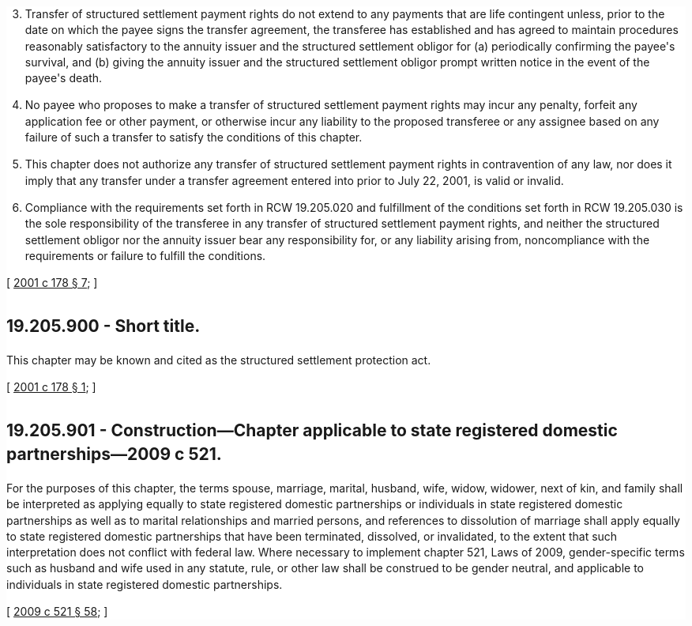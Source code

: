 3. Transfer of structured settlement payment rights do not extend to any payments that are life contingent unless, prior to the date on which the payee signs the transfer agreement, the transferee has established and has agreed to maintain procedures reasonably satisfactory to the annuity issuer and the structured settlement obligor for (a) periodically confirming the payee's survival, and (b) giving the annuity issuer and the structured settlement obligor prompt written notice in the event of the payee's death.

4. No payee who proposes to make a transfer of structured settlement payment rights may incur any penalty, forfeit any application fee or other payment, or otherwise incur any liability to the proposed transferee or any assignee based on any failure of such a transfer to satisfy the conditions of this chapter.

5. This chapter does not authorize any transfer of structured settlement payment rights in contravention of any law, nor does it imply that any transfer under a transfer agreement entered into prior to July 22, 2001, is valid or invalid.

6. Compliance with the requirements set forth in RCW 19.205.020 and fulfillment of the conditions set forth in RCW 19.205.030 is the sole responsibility of the transferee in any transfer of structured settlement payment rights, and neither the structured settlement obligor nor the annuity issuer bear any responsibility for, or any liability arising from, noncompliance with the requirements or failure to fulfill the conditions.

\[ [2001 c 178 § 7](http://lawfilesext.leg.wa.gov/biennium/2001-02/Pdf/Bills/Session%20Laws/House/1347.SL.pdf?cite=2001%20c%20178%20§%207); \]

## 19.205.900 - Short title.
This chapter may be known and cited as the structured settlement protection act.

\[ [2001 c 178 § 1](http://lawfilesext.leg.wa.gov/biennium/2001-02/Pdf/Bills/Session%20Laws/House/1347.SL.pdf?cite=2001%20c%20178%20§%201); \]

## 19.205.901 - Construction—Chapter applicable to state registered domestic partnerships—2009 c 521.
For the purposes of this chapter, the terms spouse, marriage, marital, husband, wife, widow, widower, next of kin, and family shall be interpreted as applying equally to state registered domestic partnerships or individuals in state registered domestic partnerships as well as to marital relationships and married persons, and references to dissolution of marriage shall apply equally to state registered domestic partnerships that have been terminated, dissolved, or invalidated, to the extent that such interpretation does not conflict with federal law. Where necessary to implement chapter 521, Laws of 2009, gender-specific terms such as husband and wife used in any statute, rule, or other law shall be construed to be gender neutral, and applicable to individuals in state registered domestic partnerships.

\[ [2009 c 521 § 58](http://lawfilesext.leg.wa.gov/biennium/2009-10/Pdf/Bills/Session%20Laws/Senate/5688-S2.SL.pdf?cite=2009%20c%20521%20§%2058); \]

